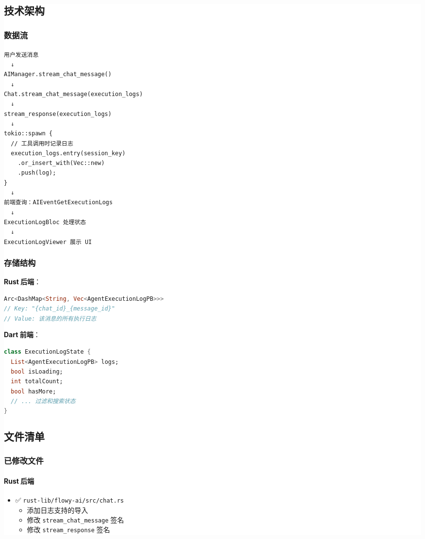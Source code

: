 ## 技术架构

### 数据流

```
用户发送消息
  ↓
AIManager.stream_chat_message()
  ↓
Chat.stream_chat_message(execution_logs)
  ↓
stream_response(execution_logs)
  ↓
tokio::spawn {
  // 工具调用时记录日志
  execution_logs.entry(session_key)
    .or_insert_with(Vec::new)
    .push(log);
}
  ↓
前端查询：AIEventGetExecutionLogs
  ↓
ExecutionLogBloc 处理状态
  ↓
ExecutionLogViewer 展示 UI
```

### 存储结构

**Rust 后端**：
```rust
Arc<DashMap<String, Vec<AgentExecutionLogPB>>>
// Key: "{chat_id}_{message_id}"
// Value: 该消息的所有执行日志
```

**Dart 前端**：
```dart
class ExecutionLogState {
  List<AgentExecutionLogPB> logs;
  bool isLoading;
  int totalCount;
  bool hasMore;
  // ... 过滤和搜索状态
}
```

## 文件清单

### 已修改文件

#### Rust 后端
- ✅ `rust-lib/flowy-ai/src/chat.rs`
  - 添加日志支持的导入
  - 修改 `stream_chat_message` 签名
  - 修改 `stream_response` 签名
  